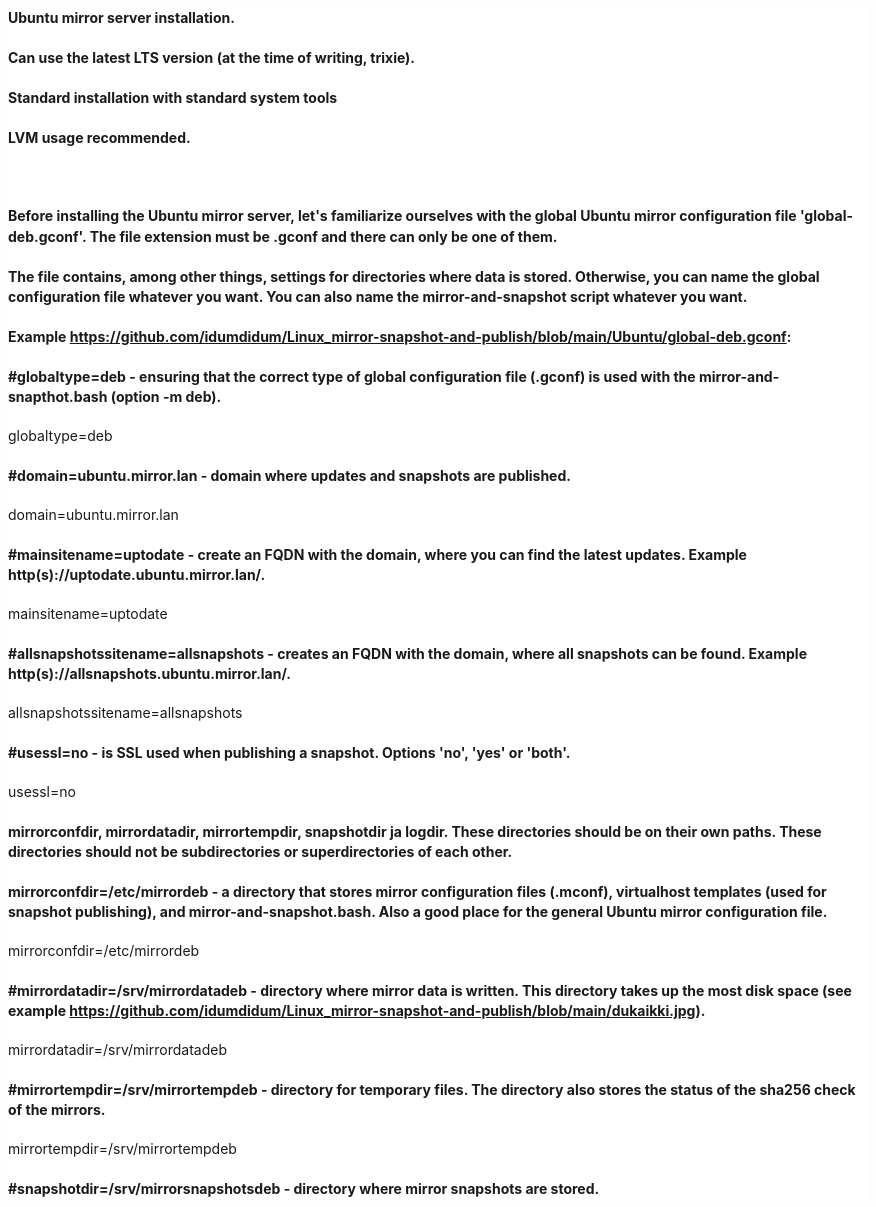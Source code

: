 #### Ubuntu mirror server installation.
#### Can use the latest LTS version (at the time of writing, trixie).
#### Standard installation with standard system tools
#### LVM usage recommended.
<br/>

#### Before installing the Ubuntu mirror server, let's familiarize ourselves with the global Ubuntu mirror configuration file 'global-deb.gconf'. The file extension must be .gconf and there can only be one of them.
#### The file contains, among other things, settings for directories where data is stored. Otherwise, you can name the global configuration file whatever you want. You can also name the mirror-and-snapshot script whatever you want.


#### Example https://github.com/idumdidum/Linux_mirror-snapshot-and-publish/blob/main/Ubuntu/global-deb.gconf:
#### #globaltype=deb - ensuring that the correct type of global configuration file (.gconf) is used with the mirror-and-snapthot.bash (option -m deb).
globaltype=deb
#### #domain=ubuntu.mirror.lan - domain where updates and snapshots are published.
domain=ubuntu.mirror.lan
#### #mainsitename=uptodate - create an FQDN with the domain, where you can find the latest updates. Example http(s)://uptodate.ubuntu.mirror.lan/.
mainsitename=uptodate
#### #allsnapshotssitename=allsnapshots - creates an FQDN with the domain, where all snapshots can be found. Example http(s)://allsnapshots.ubuntu.mirror.lan/.
allsnapshotssitename=allsnapshots
#### #usessl=no - is SSL used when publishing a snapshot. Options 'no', 'yes' or 'both'.
usessl=no
#### mirrorconfdir, mirrordatadir, mirrortempdir, snapshotdir ja logdir. These directories should be on their own paths. These directories should not be subdirectories or superdirectories of each other.
#### mirrorconfdir=/etc/mirrordeb - a directory that stores mirror configuration files (.mconf), virtualhost templates (used for snapshot publishing), and mirror-and-snapshot.bash. Also a good place for the general Ubuntu mirror configuration file.
mirrorconfdir=/etc/mirrordeb
#### #mirrordatadir=/srv/mirrordatadeb - directory where mirror data is written. This directory takes up the most disk space (see example https://github.com/idumdidum/Linux_mirror-snapshot-and-publish/blob/main/dukaikki.jpg).
mirrordatadir=/srv/mirrordatadeb
#### #mirrortempdir=/srv/mirrortempdeb - directory for temporary files. The directory also stores the status of the sha256 check of the mirrors.
mirrortempdir=/srv/mirrortempdeb
#### #snapshotdir=/srv/mirrorsnapshotsdeb - directory where mirror snapshots are stored.